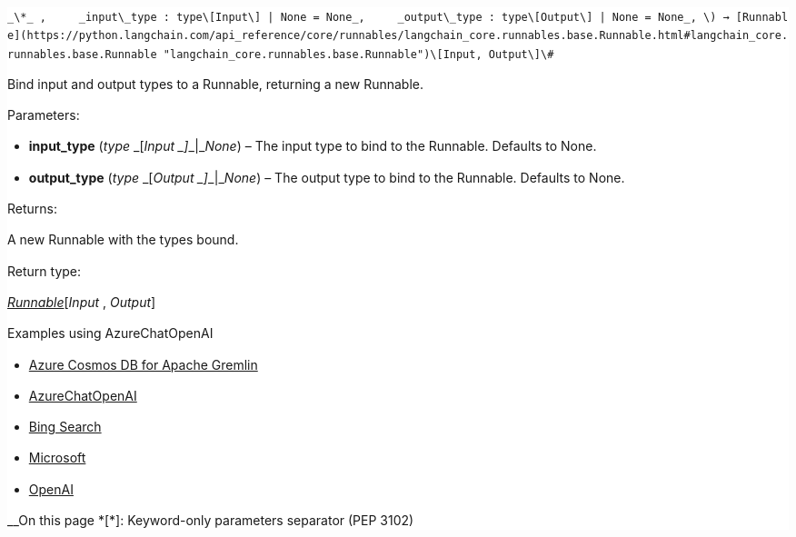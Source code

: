     _\*_ ,     _input\_type : type\[Input\] | None = None_,     _output\_type : type\[Output\] | None = None_, \) → [Runnable](https://python.langchain.com/api_reference/core/runnables/langchain_core.runnables.base.Runnable.html#langchain_core.runnables.base.Runnable "langchain_core.runnables.base.Runnable")\[Input, Output\]\#     

Bind input and output types to a Runnable, returning a new Runnable.

Parameters:     

  * **input\_type** \(_type_ _\[__Input_ _\]__|__None_\) – The input type to bind to the Runnable. Defaults to None.

  * **output\_type** \(_type_ _\[__Output_ _\]__|__None_\) – The output type to bind to the Runnable. Defaults to None.

Returns:     

A new Runnable with the types bound.

Return type:     

[_Runnable_](https://python.langchain.com/api_reference/core/runnables/langchain_core.runnables.base.Runnable.html#langchain_core.runnables.base.Runnable "langchain_core.runnables.base.Runnable")\[_Input_ , _Output_\]

Examples using AzureChatOpenAI

  * [Azure Cosmos DB for Apache Gremlin](https://python.langchain.com/docs/integrations/graphs/azure_cosmosdb_gremlin/)

  * [AzureChatOpenAI](https://python.langchain.com/docs/integrations/chat/azure_chat_openai/)

  * [Bing Search](https://python.langchain.com/docs/integrations/tools/bing_search/)

  * [Microsoft](https://python.langchain.com/docs/integrations/providers/microsoft/)

  * [OpenAI](https://python.langchain.com/docs/integrations/providers/openai/)

__On this page   *[\*]: Keyword-only parameters separator (PEP 3102)